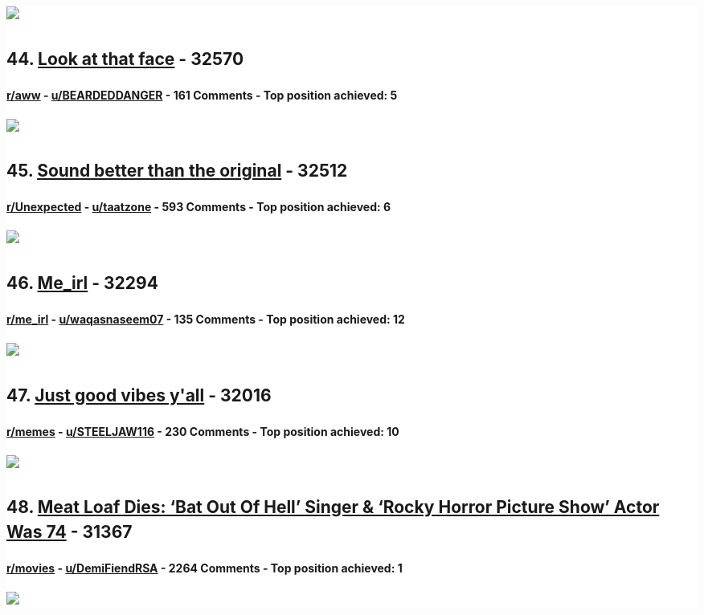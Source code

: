 <a href="https://i.redd.it/hbjsztl362d81.png"><img src="https://b.thumbs.redditmedia.com/LRp7hA3YGHyyheTWH4l_CY1XtgygMnAbHg92xV8z4kw.jpg"></img></a>

## 44. [Look at that face](http://reddit.com/r/aww/comments/s9lxoz/look_at_that_face/) - 32570
#### [r/aww](http://reddit.com/r/aww) - [u/BEARDEDDANGER](http://reddit.com/u/BEARDEDDANGER) - 161 Comments - Top position achieved: 5

<a href="https://v.redd.it/vwhexh9g34d81"><img src="https://b.thumbs.redditmedia.com/OTGjkdQptBvrh1C9S59qGTETlC5rSM572y5UgP7kq_A.jpg"></img></a>

## 45. [Sound better than the original](http://reddit.com/r/Unexpected/comments/s9kc8f/sound_better_than_the_original/) - 32512
#### [r/Unexpected](http://reddit.com/r/Unexpected) - [u/taatzone](http://reddit.com/u/taatzone) - 593 Comments - Top position achieved: 6

<a href="https://v.redd.it/9ykkukj4r3d81"><img src="https://a.thumbs.redditmedia.com/Zx1QypVrMn50y2RAe7Vv-9rI8IRfOF3V2Mjv88LE0K0.jpg"></img></a>

## 46. [Me_irl](http://reddit.com/r/me_irl/comments/s9hv1a/me_irl/) - 32294
#### [r/me_irl](http://reddit.com/r/me_irl) - [u/waqasnaseem07](http://reddit.com/u/waqasnaseem07) - 135 Comments - Top position achieved: 12

<a href="https://i.redd.it/wwbfuzjl73d81.jpg"><img src="https://b.thumbs.redditmedia.com/WE0mIy0hVt0RKzNMvw84JGngRZxIfHbPl3mMxaMe-_s.jpg"></img></a>

## 47. [Just good vibes y'all](http://reddit.com/r/memes/comments/s9oybc/just_good_vibes_yall/) - 32016
#### [r/memes](http://reddit.com/r/memes) - [u/STEELJAW116](http://reddit.com/u/STEELJAW116) - 230 Comments - Top position achieved: 10

<a href="https://i.redd.it/qz5c5mt3r4d81.gif"><img src="https://a.thumbs.redditmedia.com/ABpft9RkwNXDJxCrzw0VzIArWD3SDW8dwGBdwl1xmt4.jpg"></img></a>

## 48. [Meat Loaf Dies: ‘Bat Out Of Hell’ Singer &amp; ‘Rocky Horror Picture Show’ Actor Was 74](http://reddit.com/r/movies/comments/s95jbj/meat_loaf_dies_bat_out_of_hell_singer_rocky/) - 31367
#### [r/movies](http://reddit.com/r/movies) - [u/DemiFiendRSA](http://reddit.com/u/DemiFiendRSA) - 2264 Comments - Top position achieved: 1

<a href="https://deadline.com/2022/01/meat-loaf-dead-bat-out-of-hell-rocky-horror-picture-show-1234917056/"><img src="https://b.thumbs.redditmedia.com/rmHbLpsX9YB09hUniFDYPCt3r7evy9yeCvJtuPUVcXQ.jpg"></img></a>
